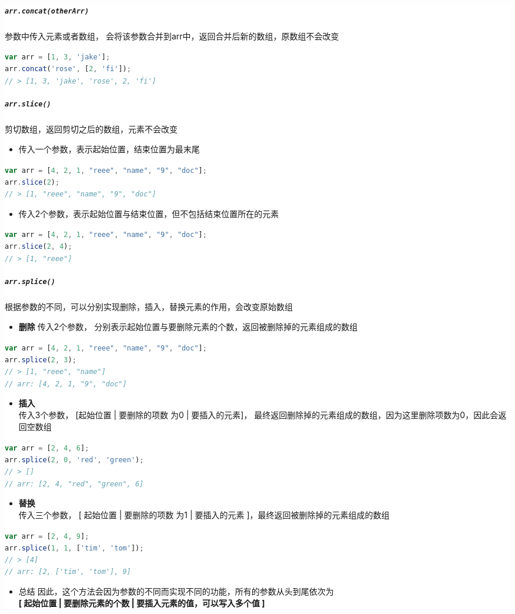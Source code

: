 ##### `arr.concat(otherArr)`
参数中传入元素或者数组， 会将该参数合并到arr中，返回合并后新的数组，原数组不会改变


```js
var arr = [1, 3, 'jake'];
arr.concat('rose', [2, 'fi']);
// > [1, 3, 'jake', 'rose', 2, 'fi']
```

##### `arr.slice()`
剪切数组，返回剪切之后的数组，元素不会改变
- 传入一个参数，表示起始位置，结束位置为最末尾

```javascript
var arr = [4, 2, 1, "reee", "name", "9", "doc"];
arr.slice(2);
// > [1, "reee", "name", "9", "doc"]
```
- 传入2个参数，表示起始位置与结束位置，但不包括结束位置所在的元素

```javascript
var arr = [4, 2, 1, "reee", "name", "9", "doc"];
arr.slice(2, 4);
// > [1, "reee"]
```

##### `arr.splice()`
根据参数的不同，可以分别实现删除，插入，替换元素的作用，会改变原始数组
- **删除**
传入2个参数， 分别表示起始位置与要删除元素的个数，返回被删除掉的元素组成的数组


```javascript
var arr = [4, 2, 1, "reee", "name", "9", "doc"];
arr.splice(2, 3);
// > [1, "reee", "name"]
// arr: [4, 2, 1, "9", "doc"]
```
- **插入**  
传入3个参数， [起始位置 | 要删除的项数 为0 | 要插入的元素]， 最终返回删除掉的元素组成的数组，因为这里删除项数为0，因此会返回空数组


```javascript
var arr = [2, 4, 6];
arr.splice(2, 0, 'red', 'green');
// > []
// arr: [2, 4, "red", "green", 6]
```

- **替换**  
传入三个参数， [ 起始位置 | 要删除的项数 为1 | 要插入的元素 ]，最终返回被删除掉的元素组成的数组


```javascript
var arr = [2, 4, 9];
arr.splice(1, 1, ['tim', 'tom']);
// > [4]
// arr: [2, ['tim', 'tom'], 9]
```
- 总结 因此，这个方法会因为参数的不同而实现不同的功能，所有的参数从头到尾依次为   
__[ 起始位置 | 要删除元素的个数 | 要插入元素的值，可以写入多个值 ]__
